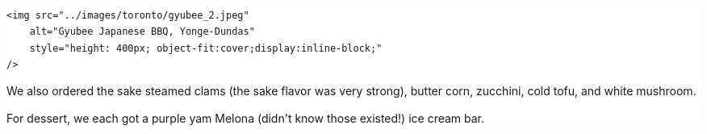     <img src="../images/toronto/gyubee_2.jpeg" 
        alt="Gyubee Japanese BBQ, Yonge-Dundas"
        style="height: 400px; object-fit:cover;display:inline-block;"
    />
</div>

We also ordered the sake steamed clams (the sake flavor was very strong), butter corn, zucchini, cold tofu, and white mushroom.

For dessert, we each got a purple yam Melona (didn't know those existed!) ice cream bar.

<div>